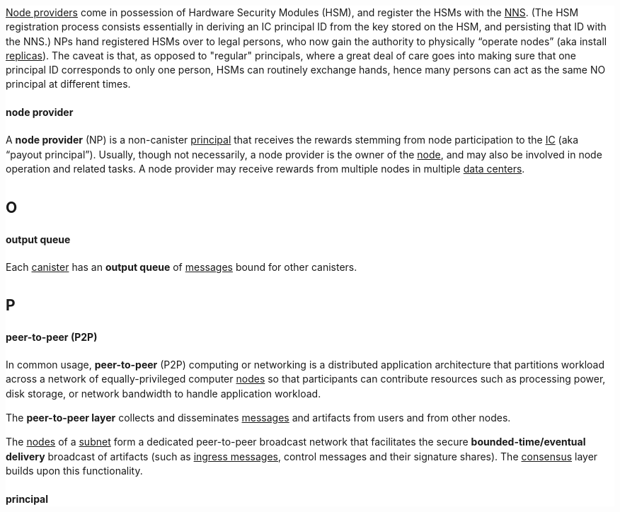 [Node providers](#node-provider) come in possession of
Hardware Security Modules (HSM), and register the HSMs with the
[NNS](#network-nervous-system-(NNS)). (The HSM registration
process consists essentially in deriving an IC principal ID from the key
stored on the HSM, and persisting that ID with the NNS.) NPs hand
registered HSMs over to legal persons, who now gain the authority to
physically “operate nodes” (aka install
[replicas](#replica)). The caveat is that, as opposed to
"regular" principals, where a great deal of care goes into making sure
that one principal ID corresponds to only one person, HSMs can routinely
exchange hands, hence many persons can act as the same NO principal at
different times.

#### node provider

A **node provider** (NP) is a non-canister
[principal](#principal) that receives the rewards stemming
from node participation to the [IC](#internet-computer-ic)
(aka “payout principal”). Usually, though not necessarily, a node
provider is the owner of the [node](#node), and may also be
involved in node operation and related tasks. A node provider may
receive rewards from multiple nodes in multiple [data
centers](#data-center).

## O

#### output queue

Each [canister](#canister) has an **output queue** of
[messages](#message) bound for other canisters.

## P

#### peer-to-peer (P2P)

In common usage, **peer-to-peer** (P2P) computing or networking is a
distributed application architecture that partitions workload across a
network of equally-privileged computer [nodes](#node) so that
participants can contribute resources such as processing power, disk
storage, or network bandwidth to handle application workload.

The **peer-to-peer layer** collects and disseminates
[messages](#message) and artifacts from users and from other
nodes.

The [nodes](#node) of a [subnet](#subnet) form a
dedicated peer-to-peer broadcast network that facilitates the secure
**bounded-time/eventual delivery** broadcast of artifacts (such as
[ingress messages](#ingress-message), control messages and
their signature shares). The [consensus](#consensus) layer
builds upon this functionality.

#### principal
